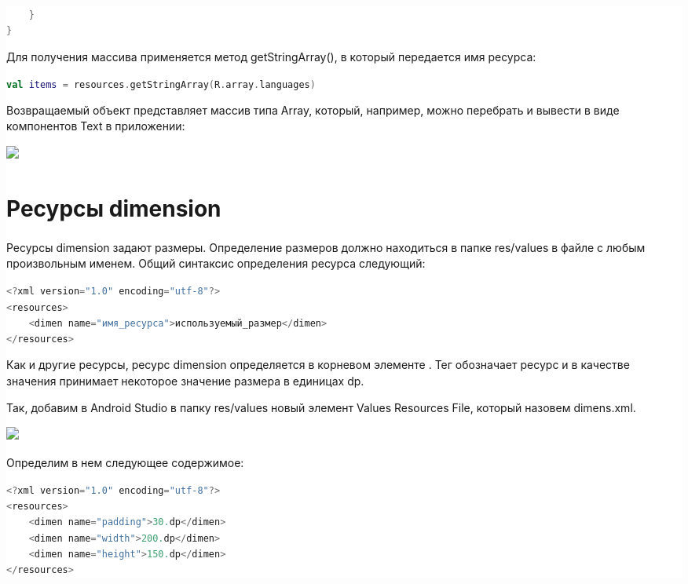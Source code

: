 ```kotlin
    }
}
```

Для получения массива применяется метод getStringArray(), в который передается имя ресурса:

```kotlin
val items = resources.getStringArray(R.array.languages)
```

Возвращаемый объект представляет массив типа Array<String>, который, например, можно перебрать и вывести в виде компонентов Text в приложении:

![](https://metanit.com/kotlin/jetpack/pics/7.13.png)





























# Ресурсы dimension

Ресурсы dimension задают размеры. Определение размеров должно находиться в папке res/values в файле с любым произвольным именем. Общий синтаксис определения ресурса следующий:

```kotlin
<?xml version="1.0" encoding="utf-8"?>
<resources>
    <dimen name="имя_ресурса">используемый_размер</dimen>
</resources>
```

Как и другие ресурсы, ресурс dimension определяется в корневом элементе <resources>. Тег <dimen> обозначает ресурс и в качестве значения принимает некоторое значение размера в единицах dp.

Так, добавим в Android Studio в папку res/values новый элемент Values Resources File, который назовем dimens.xml.

![](https://metanit.com/kotlin/jetpack/pics/7.8.png)

Определим в нем следующее содержимое:

```kotlin
<?xml version="1.0" encoding="utf-8"?>
<resources>
    <dimen name="padding">30.dp</dimen>
    <dimen name="width">200.dp</dimen>
    <dimen name="height">150.dp</dimen>
</resources>
```
